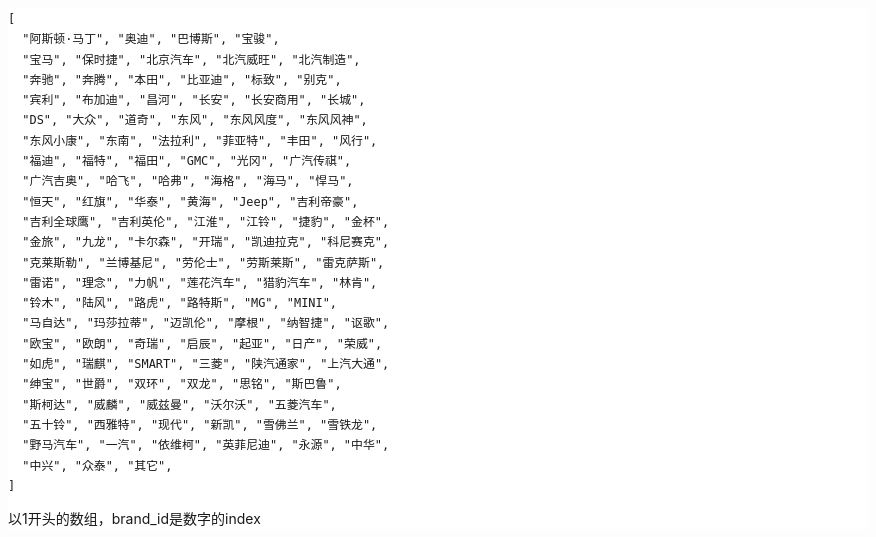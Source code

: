     [
      "阿斯顿·马丁", "奥迪", "巴博斯", "宝骏", 
      "宝马", "保时捷", "北京汽车", "北汽威旺", "北汽制造", 
      "奔驰", "奔腾", "本田", "比亚迪", "标致", "别克", 
      "宾利", "布加迪", "昌河", "长安", "长安商用", "长城", 
      "DS", "大众", "道奇", "东风", "东风风度", "东风风神", 
      "东风小康", "东南", "法拉利", "菲亚特", "丰田", "风行", 
      "福迪", "福特", "福田", "GMC", "光冈", "广汽传祺", 
      "广汽吉奥", "哈飞", "哈弗", "海格", "海马", "悍马", 
      "恒天", "红旗", "华泰", "黄海", "Jeep", "吉利帝豪", 
      "吉利全球鹰", "吉利英伦", "江淮", "江铃", "捷豹", "金杯", 
      "金旅", "九龙", "卡尔森", "开瑞", "凯迪拉克", "科尼赛克", 
      "克莱斯勒", "兰博基尼", "劳伦士", "劳斯莱斯", "雷克萨斯", 
      "雷诺", "理念", "力帆", "莲花汽车", "猎豹汽车", "林肯", 
      "铃木", "陆风", "路虎", "路特斯", "MG", "MINI", 
      "马自达", "玛莎拉蒂", "迈凯伦", "摩根", "纳智捷", "讴歌", 
      "欧宝", "欧朗", "奇瑞", "启辰", "起亚", "日产", "荣威", 
      "如虎", "瑞麒", "SMART", "三菱", "陕汽通家", "上汽大通", 
      "绅宝", "世爵", "双环", "双龙", "思铭", "斯巴鲁", 
      "斯柯达", "威麟", "威兹曼", "沃尔沃", "五菱汽车", 
      "五十铃", "西雅特", "现代", "新凯", "雪佛兰", "雪铁龙", 
      "野马汽车", "一汽", "依维柯", "英菲尼迪", "永源", "中华", 
      "中兴", "众泰", "其它", 
    ]

以1开头的数组，brand_id是数字的index  


